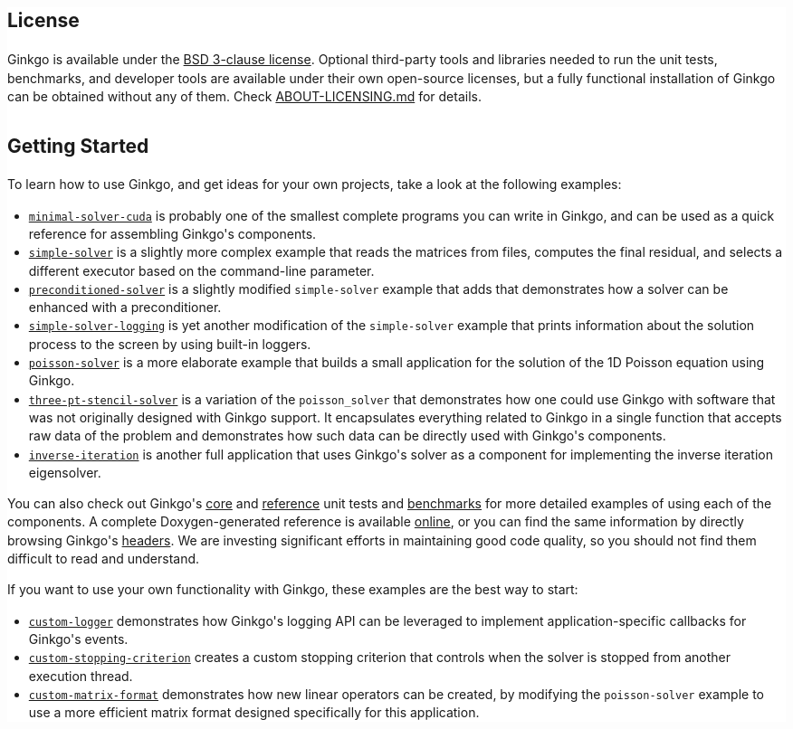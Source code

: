License
-------

Ginkgo is available under the [BSD 3-clause license](https://github.com/ginkgo-project/ginkgo/blob/v1.0.0/LICENSE). Optional third-party tools and libraries needed to run the unit tests, benchmarks, and developer tools are available under their own open-source licenses, but a fully functional installation of Ginkgo can be obtained without any of them. Check [ABOUT-LICENSING.md](https://github.com/ginkgo-project/ginkgo/blob/v1.0.0/ABOUT-LICENSING.md) for details.

Getting Started
---------------

To learn how to use Ginkgo, and get ideas for your own projects, take a look at the following examples:

* [`minimal-solver-cuda`](https://github.com/ginkgo-project/ginkgo/tree/v1.0.0/examples/minimal-cuda-solver) is probably one of the smallest complete programs you can write in Ginkgo, and can be used as a quick reference for assembling Ginkgo's components.
* [`simple-solver`](https://github.com/ginkgo-project/ginkgo/tree/v1.0.0/examples/simple-solver) is a slightly more complex example that reads the matrices from files, computes the final residual, and selects a different executor based on the command-line parameter.
* [`preconditioned-solver`](https://github.com/ginkgo-project/ginkgo/tree/v1.0.0/examples/preconditioned-solver) is a slightly modified `simple-solver` example that adds that demonstrates how a solver can be enhanced with a preconditioner.
* [`simple-solver-logging`](https://github.com/ginkgo-project/ginkgo/tree/v1.0.0/examples/simple-solver-logging) is yet another modification of the `simple-solver` example that prints information about the solution process to the screen by using built-in loggers.
* [`poisson-solver`](https://github.com/ginkgo-project/ginkgo/tree/v1.0.0/examples/poisson-solver) is a more elaborate example that builds a small application for the solution of the 1D Poisson equation using Ginkgo.
* [`three-pt-stencil-solver`](https://github.com/ginkgo-project/ginkgo/tree/v1.0.0/examples/three-pt-stencil-solver) is a variation of the `poisson_solver` that demonstrates how one could use Ginkgo with software that was not originally designed with Ginkgo support. It encapsulates everything related to Ginkgo in a single function that accepts raw data of the problem and demonstrates how such data can be directly used with Ginkgo's components.
* [`inverse-iteration`](https://github.com/ginkgo-project/ginkgo/tree/v1.0.0/examples/inverse-iteration) is another full application that uses Ginkgo's solver as a component for implementing the inverse iteration eigensolver.

You can also check out Ginkgo's [core](https://github.com/ginkgo-project/ginkgo/tree/v1.0.0/core/test) and [reference](https://github.com/ginkgo-project/ginkgo/tree/v1.0.0/reference/test) unit tests and [benchmarks](https://github.com/ginkgo-project/ginkgo/tree/v1.0.0/benchmark) for more detailed examples of using each of the components. A complete Doxygen-generated reference is available [online](https://ginkgo-project.github.io/ginkgo-generated-documentation/doc/v1.0.0/), or you can find the same information by directly browsing Ginkgo's [headers](https://github.com/ginkgo-project/ginkgo/tree/v1.0.0/include/ginkgo). We are investing significant efforts in maintaining good code quality, so you should not find them difficult to read and understand.

If you want to use your own functionality with Ginkgo, these examples are the best way to start:

* [`custom-logger`](https://github.com/ginkgo-project/ginkgo/tree/v1.0.0/examples/custom-logger) demonstrates how Ginkgo's logging API can be leveraged to implement application-specific callbacks for Ginkgo's events.
* [`custom-stopping-criterion`](https://github.com/ginkgo-project/ginkgo/tree/v1.0.0/examples/custom-stopping-criterion) creates a custom stopping criterion that controls when the solver is stopped from another execution thread.
* [`custom-matrix-format`](https://github.com/ginkgo-project/ginkgo/tree/v1.0.0/examples/custom-matrix-format) demonstrates how new linear operators can be created, by modifying the `poisson-solver` example to use a more efficient matrix format designed specifically for this application.
